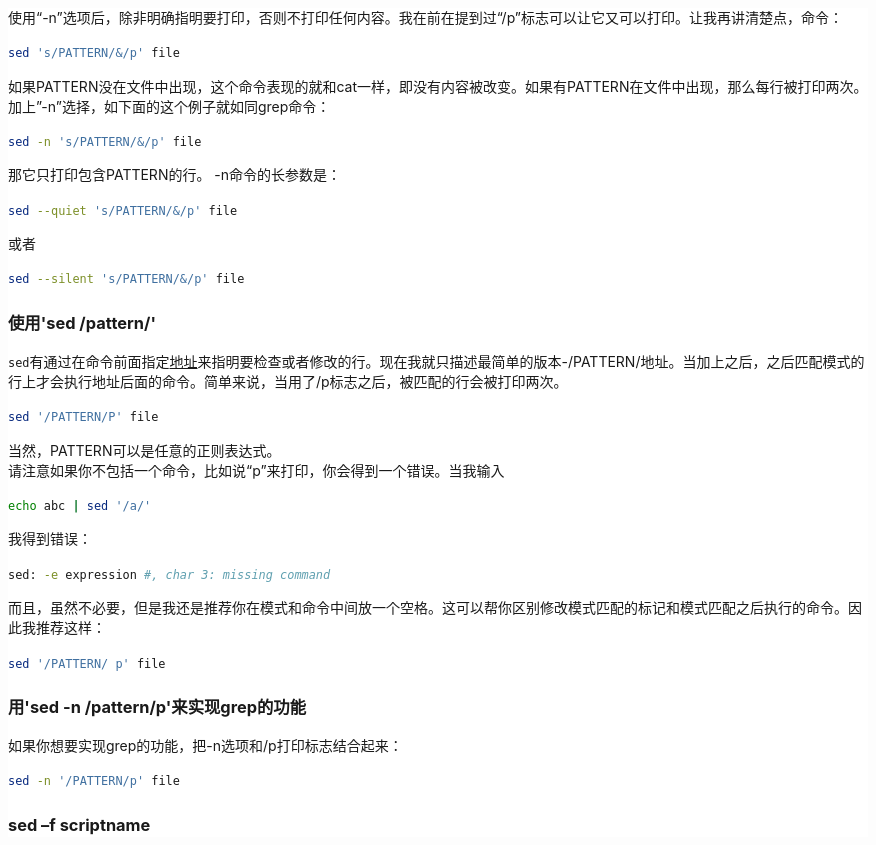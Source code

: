 使用“-n”选项后，除非明确指明要打印，否则不打印任何内容。我在前在提到过“/p”标志可以让它又可以打印。让我再讲清楚点，命令：

```sh
sed 's/PATTERN/&/p' file
```

如果PATTERN没在文件中出现，这个命令表现的就和cat一样，即没有内容被改变。如果有PATTERN在文件中出现，那么每行被打印两次。加上”-n”选择，如下面的这个例子就如同grep命令：

```sh
sed -n 's/PATTERN/&/p' file
```

那它只打印包含PATTERN的行。
-n命令的长参数是：

```sh
sed --quiet 's/PATTERN/&/p' file
```

或者

```sh
sed --silent 's/PATTERN/&/p' file
```

### 使用'sed /pattern/'

`sed`有通过在命令前面指定[地址]()来指明要检查或者修改的行。现在我就只描述最简单的版本-/PATTERN/地址。当加上之后，之后匹配模式的行上才会执行地址后面的命令。简单来说，当用了/p标志之后，被匹配的行会被打印两次。

```sh
sed '/PATTERN/P' file
```

当然，PATTERN可以是任意的正则表达式。  
请注意如果你不包括一个命令，比如说“p”来打印，你会得到一个错误。当我输入

```sh
echo abc | sed '/a/'
```

我得到错误：

```sh
sed: -e expression #, char 3: missing command
```

而且，虽然不必要，但是我还是推荐你在模式和命令中间放一个空格。这可以帮你区别修改模式匹配的标记和模式匹配之后执行的命令。因此我推荐这样：

```sh
sed '/PATTERN/ p' file
```

### 用'sed -n /pattern/p'来实现grep的功能

如果你想要实现grep的功能，把-n选项和/p打印标志结合起来：

```sh
sed -n '/PATTERN/p' file
```

### sed –f scriptname
